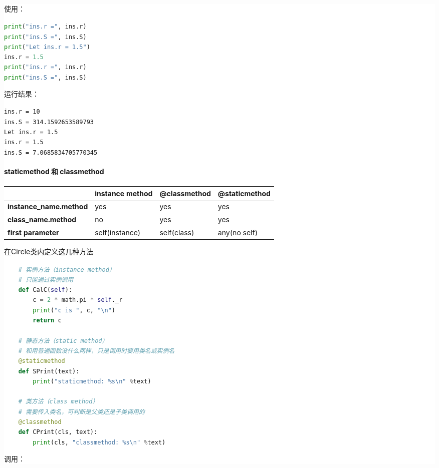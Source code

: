使用：

```python
print("ins.r =", ins.r)
print("ins.S =", ins.S)
print("Let ins.r = 1.5")
ins.r = 1.5
print("ins.r =", ins.r)
print("ins.S =", ins.S)
```

运行结果：

```text
ins.r = 10
ins.S = 314.1592653589793
Let ins.r = 1.5
ins.r = 1.5
ins.S = 7.0685834705770345
```

#### staticmethod 和 classmethod

|                          | instance method | @classmethod | @staticmethod |
| ------------------------ | --------------- | ------------ | ------------- |
| **instance_name.method** | yes             | yes          | yes           |
| **class_name.method**    | no              | yes          | yes           |
| **first parameter**      | self(instance)  | self(class)  | any(no self)  |

在Circle类内定义这几种方法

```python
    # 实例方法（instance method）
    # 只能通过实例调用
    def CalC(self):
        c = 2 * math.pi * self._r
        print("c is ", c, "\n")
        return c

    # 静态方法（static method）
    # 和用普通函数没什么两样，只是调用时要用类名或实例名
    @staticmethod
    def SPrint(text):
        print("staticmethod: %s\n" %text)

    # 类方法（class method）
    # 需要传入类名，可判断是父类还是子类调用的
    @classmethod
    def CPrint(cls, text):
        print(cls, "classmethod: %s\n" %text)
```

调用：
